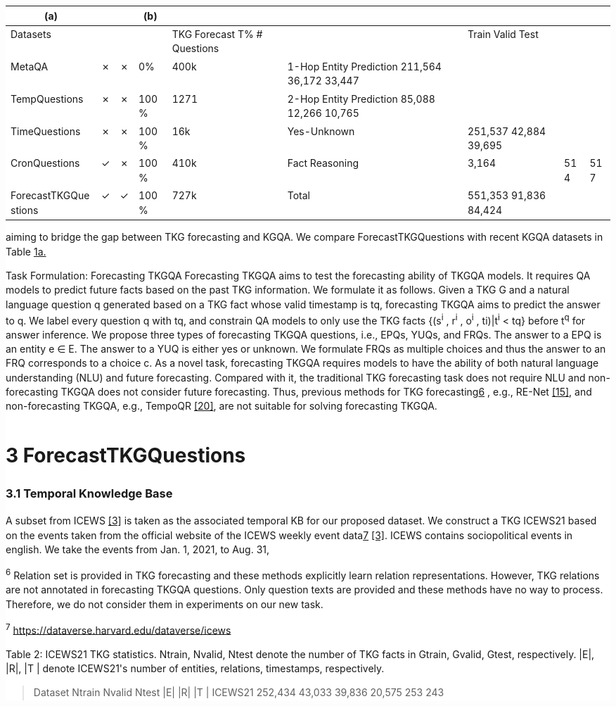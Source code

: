 | (a)                  |   |   | (b)  |                             |                                               |                       |     |     |
|----------------------|---|---|------|-----------------------------|-----------------------------------------------|-----------------------|-----|-----|
| Datasets             |   |   |      | TKG Forecast T% # Questions |                                               | Train Valid Test      |     |     |
| MetaQA               | ✗ | ✗ | 0%   | 400k                        | 1-Hop Entity Prediction 211,564 36,172 33,447 |                       |     |     |
| TempQuestions        | ✗ | ✗ | 100% | 1271                        | 2-Hop Entity Prediction 85,088 12,266 10,765  |                       |     |     |
| TimeQuestions        | ✗ | ✗ | 100% | 16k                         | Yes-Unknown                                   | 251,537 42,884 39,695 |     |     |
| CronQuestions        | ✓ | ✗ | 100% | 410k                        | Fact Reasoning                                | 3,164                 | 514 | 517 |
| ForecastTKGQuestions | ✓ | ✓ | 100% | 727k                        | Total                                         | 551,353 91,836 84,424 |     |     |

aiming to bridge the gap between TKG forecasting and KGQA. We compare ForecastTKGQuestions with recent KGQA datasets in Table [1a.](#page-3-0)

Task Formulation: Forecasting TKGQA Forecasting TKGQA aims to test the forecasting ability of TKGQA models. It requires QA models to predict future facts based on the past TKG information. We formulate it as follows. Given a TKG G and a natural language question q generated based on a TKG fact whose valid timestamp is tq, forecasting TKGQA aims to predict the answer to q. We label every question q with tq, and constrain QA models to only use the TKG facts {(s<sup>i</sup> , r<sup>i</sup> , o<sup>i</sup> , ti)|t<sup>i</sup> < tq} before t<sup>q</sup> for answer inference. We propose three types of forecasting TKGQA questions, i.e., EPQs, YUQs, and FRQs. The answer to a EPQ is an entity e ∈ E. The answer to a YUQ is either yes or unknown. We formulate FRQs as multiple choices and thus the answer to an FRQ corresponds to a choice c. As a novel task, forecasting TKGQA requires models to have the ability of both natural language understanding (NLU) and future forecasting. Compared with it, the traditional TKG forecasting task does not require NLU and non-forecasting TKGQA does not consider future forecasting. Thus, previous methods for TKG forecasting[6](#page-3-1) , e.g., RE-Net [\[15\]](#page-17-3), and non-forecasting TKGQA, e.g., TempoQR [\[20\]](#page-18-2), are not suitable for solving forecasting TKGQA.

# 3 ForecastTKGQuestions

### 3.1 Temporal Knowledge Base

A subset from ICEWS [\[3\]](#page-16-0) is taken as the associated temporal KB for our proposed dataset. We construct a TKG ICEWS21 based on the events taken from the official website of the ICEWS weekly event data[7](#page-3-2) [\[3\]](#page-16-0). ICEWS contains sociopolitical events in english. We take the events from Jan. 1, 2021, to Aug. 31,

<span id="page-3-1"></span><sup>6</sup> Relation set is provided in TKG forecasting and these methods explicitly learn relation representations. However, TKG relations are not annotated in forecasting TKGQA questions. Only question texts are provided and these methods have no way to process. Therefore, we do not consider them in experiments on our new task.

<span id="page-3-2"></span><sup>7</sup> https://dataverse.harvard.edu/dataverse/icews

<span id="page-4-0"></span>Table 2: ICEWS21 TKG statistics. Ntrain, Nvalid, Ntest denote the number of TKG facts in Gtrain, Gvalid, Gtest, respectively. |E|, |R|, |T | denote ICEWS21's number of entities, relations, timestamps, respectively.

> Dataset Ntrain Nvalid Ntest |E| |R| |T | ICEWS21 252,434 43,033 39,836 20,575 253 243
